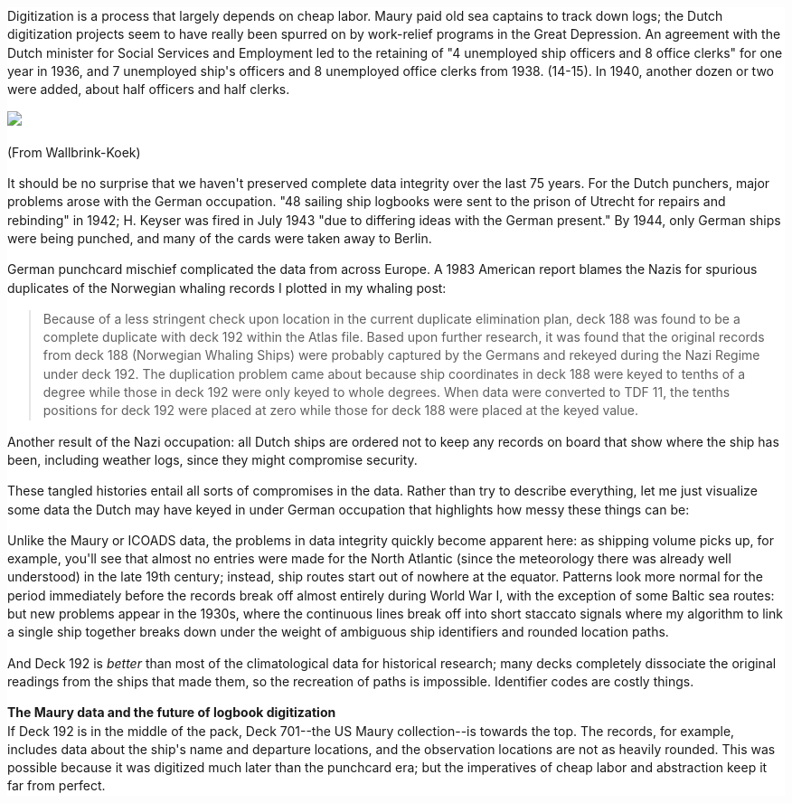 Digitization is a process that largely depends on cheap labor. Maury paid old sea captains to track down logs; the Dutch digitization projects seem to have really been spurred on by work-relief programs in the Great Depression. An agreement with the Dutch minister for Social Services and Employment led to the retaining of "4 unemployed ship officers and 8 office clerks" for one year in 1936, and 7 unemployed ship's officers and 8 unemployed office clerks from 1938. (14-15). In 1940, another dozen or two were added, about half officers and half clerks.

[![](http://3.bp.blogspot.com/-ET2A_kt4unc/UHRejK8H_pI/AAAAAAAADkI/rhKXVMtKBpI/s1600/Punchcarding.png)](http://3.bp.blogspot.com/-ET2A_kt4unc/UHRejK8H_pI/AAAAAAAADkI/rhKXVMtKBpI/s1600/Punchcarding.png)

(From Wallbrink-Koek)

It should be no surprise that we haven't preserved complete data integrity over the last 75 years. For the Dutch punchers, major problems arose with the German occupation. "48 sailing ship logbooks were sent to the prison of Utrecht for repairs and rebinding" in 1942; H. Keyser was fired in July 1943 "due to differing ideas with the German present." By 1944, only German ships were being punched, and many of the cards were taken away to Berlin.

German punchcard mischief complicated the data from across Europe. A 1983 American report blames the Nazis for spurious duplicates of the Norwegian whaling records I plotted in my whaling post:

> Because of a less stringent check upon location in the current duplicate elimination plan, deck 188 was found to be a complete duplicate with deck 192 within the Atlas file. Based upon further research, it was found that the original records from deck 188 (Norwegian Whaling Ships) were probably captured by the Germans and rekeyed during the Nazi Regime under deck 192. The duplication problem came about because ship coordinates in deck 188 were keyed to tenths of a degree while those in deck 192 were only keyed to whole degrees. When data were converted to TDF 11, the tenths positions for deck 192 were placed at zero while those for deck 188 were placed at the keyed value.

Another result of the Nazi occupation: all Dutch ships are ordered not to keep any records on board that show where the ship has been, including weather logs, since they might compromise security.

These tangled histories entail all sorts of compromises in the data. Rather than try to describe everything, let me just visualize some data the Dutch may have keyed in under German occupation that highlights how messy these things can be:

Unlike the Maury or ICOADS data, the problems in data integrity quickly become apparent here: as shipping volume picks up, for example, you'll see that almost no entries were made for the North Atlantic (since the meteorology there was already well understood) in the late 19th century; instead, ship routes start out of nowhere at the equator. Patterns look more normal for the period immediately before the records break off almost entirely during World War I, with the exception of some Baltic sea routes: but new problems appear in the 1930s, where the continuous lines break off into short staccato signals where my algorithm to link a single ship together breaks down under the weight of ambiguous ship identifiers and rounded location paths.

And Deck 192 is *better* than most of the climatological data for historical research; many decks completely dissociate the original readings from the ships that made them, so the recreation of paths is impossible. Identifier codes are costly things.

**The Maury data and the future of logbook digitization**  
If Deck 192 is in the middle of the pack, Deck 701--the US Maury collection--is towards the top. The records, for example, includes data about the ship's name and departure locations, and the observation locations are not as heavily rounded. This was possible because it was digitized much later than the punchcard era; but the imperatives of cheap labor and abstraction keep it far from perfect.
